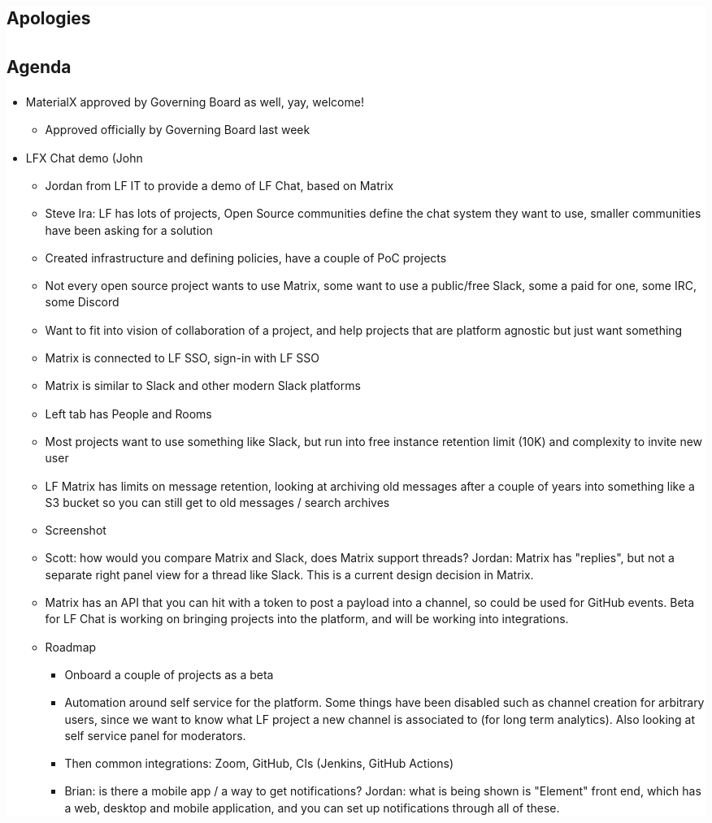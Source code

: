 ## Apologies

## Agenda

* MaterialX approved by Governing Board as well, yay, welcome!

    * Approved officially by Governing Board last week

* LFX Chat demo (John

    * Jordan from LF IT to provide a demo of LF Chat, based on Matrix

    * Steve Ira: LF has lots of projects, Open Source communities define the chat system they want to use, smaller communities have been asking for a solution

    * Created infrastructure and defining policies, have a couple of PoC projects

    * Not every open source project wants to use Matrix, some want to use a public/free Slack, some a paid for one, some IRC, some Discord

    * Want to fit into vision of collaboration of a project, and help projects that are platform agnostic but just want something

    * Matrix is connected to LF SSO, sign-in with LF SSO

    * Matrix is similar to Slack and other modern Slack platforms

    * Left tab has People and Rooms

    * Most projects want to use something like Slack, but run into free instance retention limit (10K) and complexity to invite new user

    * LF Matrix has limits on message retention, looking at archiving old messages after a couple of years into something like a S3 bucket so you can still get to old messages / search archives

    * Screenshot

    * Scott: how would you compare Matrix and Slack, does Matrix support threads? Jordan: Matrix has "replies", but not a separate right panel view for a thread like Slack. This is a current design decision in Matrix.

    * Matrix has an API that you can hit with a token to post a payload into a channel, so could be used for GitHub events. Beta for LF Chat is working on bringing projects into the platform, and will be working into integrations.

    * Roadmap

        * Onboard a couple of projects as a beta

        * Automation around self service for the platform. Some things have been disabled such as channel creation for arbitrary users, since we want to know what LF project a new channel is associated to (for long term analytics). Also looking at self service panel for moderators.

        * Then common integrations: Zoom, GitHub, CIs (Jenkins, GitHub Actions)

        * Brian: is there a mobile app / a way to get notifications? Jordan: what is being shown is "Element" front end, which has a web, desktop and mobile application, and you can set up notifications through all of these.
